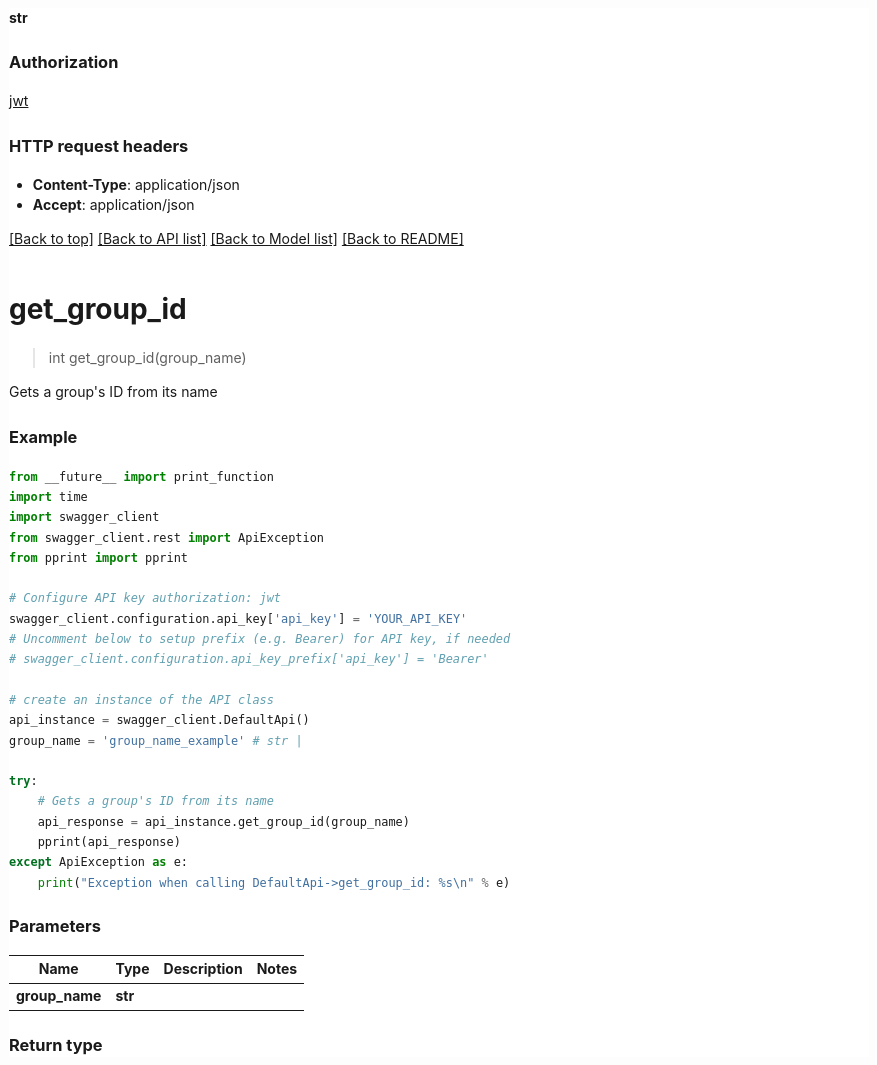 **str**

### Authorization

[jwt](../README.md#jwt)

### HTTP request headers

 - **Content-Type**: application/json
 - **Accept**: application/json

[[Back to top]](#) [[Back to API list]](../README.md#documentation-for-api-endpoints) [[Back to Model list]](../README.md#documentation-for-models) [[Back to README]](../README.md)

# **get_group_id**
> int get_group_id(group_name)

Gets a group's ID from its name

### Example 
```python
from __future__ import print_function
import time
import swagger_client
from swagger_client.rest import ApiException
from pprint import pprint

# Configure API key authorization: jwt
swagger_client.configuration.api_key['api_key'] = 'YOUR_API_KEY'
# Uncomment below to setup prefix (e.g. Bearer) for API key, if needed
# swagger_client.configuration.api_key_prefix['api_key'] = 'Bearer'

# create an instance of the API class
api_instance = swagger_client.DefaultApi()
group_name = 'group_name_example' # str | 

try: 
    # Gets a group's ID from its name
    api_response = api_instance.get_group_id(group_name)
    pprint(api_response)
except ApiException as e:
    print("Exception when calling DefaultApi->get_group_id: %s\n" % e)
```

### Parameters

Name | Type | Description  | Notes
------------- | ------------- | ------------- | -------------
 **group_name** | **str**|  | 

### Return type
